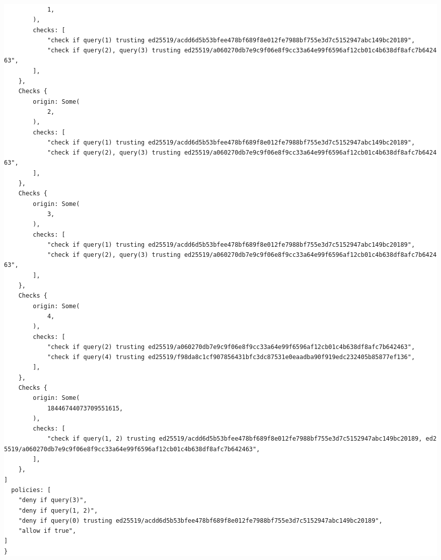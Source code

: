 ```
            1,
        ),
        checks: [
            "check if query(1) trusting ed25519/acdd6d5b53bfee478bf689f8e012fe7988bf755e3d7c5152947abc149bc20189",
            "check if query(2), query(3) trusting ed25519/a060270db7e9c9f06e8f9cc33a64e99f6596af12cb01c4b638df8afc7b642463",
        ],
    },
    Checks {
        origin: Some(
            2,
        ),
        checks: [
            "check if query(1) trusting ed25519/acdd6d5b53bfee478bf689f8e012fe7988bf755e3d7c5152947abc149bc20189",
            "check if query(2), query(3) trusting ed25519/a060270db7e9c9f06e8f9cc33a64e99f6596af12cb01c4b638df8afc7b642463",
        ],
    },
    Checks {
        origin: Some(
            3,
        ),
        checks: [
            "check if query(1) trusting ed25519/acdd6d5b53bfee478bf689f8e012fe7988bf755e3d7c5152947abc149bc20189",
            "check if query(2), query(3) trusting ed25519/a060270db7e9c9f06e8f9cc33a64e99f6596af12cb01c4b638df8afc7b642463",
        ],
    },
    Checks {
        origin: Some(
            4,
        ),
        checks: [
            "check if query(2) trusting ed25519/a060270db7e9c9f06e8f9cc33a64e99f6596af12cb01c4b638df8afc7b642463",
            "check if query(4) trusting ed25519/f98da8c1cf907856431bfc3dc87531e0eaadba90f919edc232405b85877ef136",
        ],
    },
    Checks {
        origin: Some(
            18446744073709551615,
        ),
        checks: [
            "check if query(1, 2) trusting ed25519/acdd6d5b53bfee478bf689f8e012fe7988bf755e3d7c5152947abc149bc20189, ed25519/a060270db7e9c9f06e8f9cc33a64e99f6596af12cb01c4b638df8afc7b642463",
        ],
    },
]
  policies: [
    "deny if query(3)",
    "deny if query(1, 2)",
    "deny if query(0) trusting ed25519/acdd6d5b53bfee478bf689f8e012fe7988bf755e3d7c5152947abc149bc20189",
    "allow if true",
]
}
```
